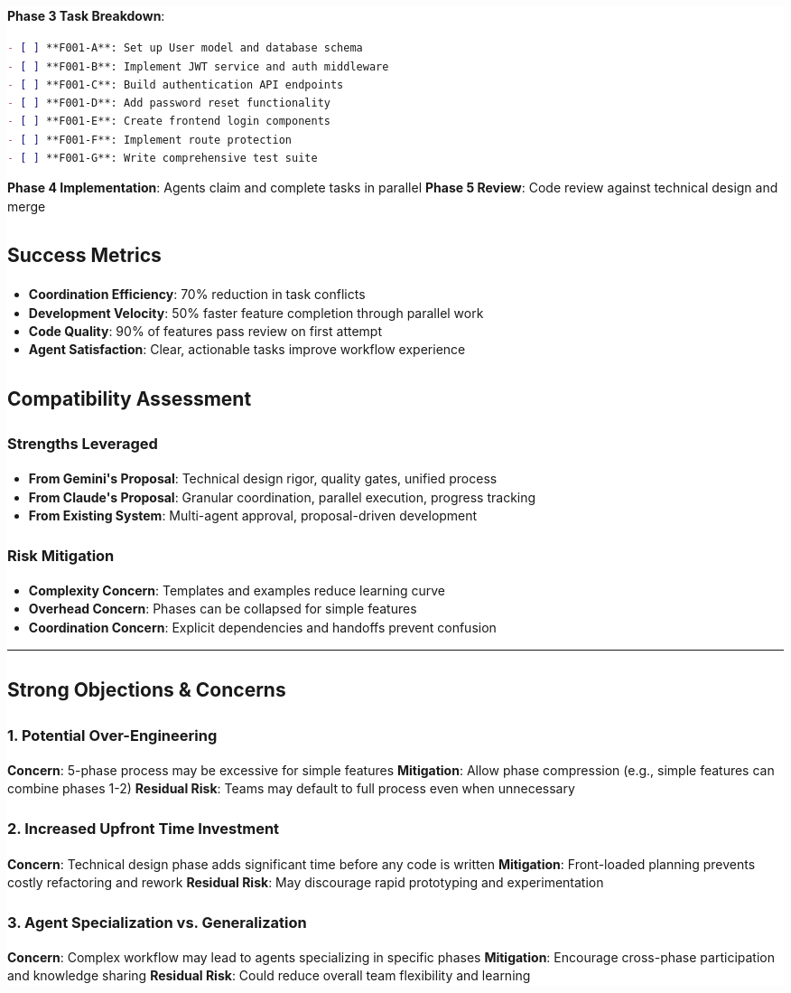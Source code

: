 **Phase 3 Task Breakdown**:
```markdown
- [ ] **F001-A**: Set up User model and database schema
- [ ] **F001-B**: Implement JWT service and auth middleware
- [ ] **F001-C**: Build authentication API endpoints
- [ ] **F001-D**: Add password reset functionality
- [ ] **F001-E**: Create frontend login components
- [ ] **F001-F**: Implement route protection
- [ ] **F001-G**: Write comprehensive test suite
```

**Phase 4 Implementation**: Agents claim and complete tasks in parallel
**Phase 5 Review**: Code review against technical design and merge

## Success Metrics

- **Coordination Efficiency**: 70% reduction in task conflicts
- **Development Velocity**: 50% faster feature completion through parallel work
- **Code Quality**: 90% of features pass review on first attempt
- **Agent Satisfaction**: Clear, actionable tasks improve workflow experience

## Compatibility Assessment

### Strengths Leveraged
- **From Gemini's Proposal**: Technical design rigor, quality gates, unified process
- **From Claude's Proposal**: Granular coordination, parallel execution, progress tracking
- **From Existing System**: Multi-agent approval, proposal-driven development

### Risk Mitigation
- **Complexity Concern**: Templates and examples reduce learning curve
- **Overhead Concern**: Phases can be collapsed for simple features
- **Coordination Concern**: Explicit dependencies and handoffs prevent confusion

---

## Strong Objections & Concerns

### 1. **Potential Over-Engineering**
**Concern**: 5-phase process may be excessive for simple features
**Mitigation**: Allow phase compression (e.g., simple features can combine phases 1-2)
**Residual Risk**: Teams may default to full process even when unnecessary

### 2. **Increased Upfront Time Investment**  
**Concern**: Technical design phase adds significant time before any code is written
**Mitigation**: Front-loaded planning prevents costly refactoring and rework
**Residual Risk**: May discourage rapid prototyping and experimentation

### 3. **Agent Specialization vs. Generalization**
**Concern**: Complex workflow may lead to agents specializing in specific phases
**Mitigation**: Encourage cross-phase participation and knowledge sharing
**Residual Risk**: Could reduce overall team flexibility and learning
